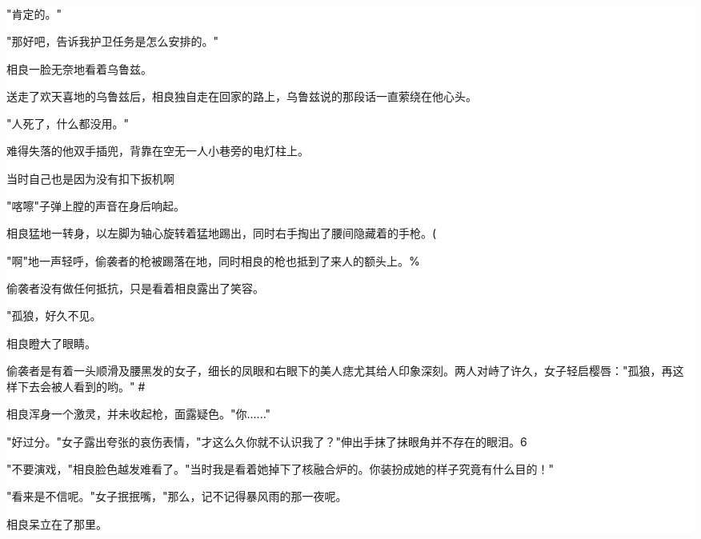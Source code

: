 

"肯定的。"



"那好吧，告诉我护卫任务是怎么安排的。"



相良一脸无奈地看着乌鲁兹。





送走了欢天喜地的乌鲁兹后，相良独自走在回家的路上，乌鲁兹说的那段话一直萦绕在他心头。



"人死了，什么都没用。"



难得失落的他双手插兜，背靠在空无一人小巷旁的电灯柱上。



当时自己也是因为没有扣下扳机啊



"喀嚓"子弹上膛的声音在身后响起。



相良猛地一转身，以左脚为轴心旋转着猛地踢出，同时右手掏出了腰间隐藏着的手枪。(



"啊"地一声轻呼，偷袭者的枪被踢落在地，同时相良的枪也抵到了来人的额头上。%



偷袭者没有做任何抵抗，只是看着相良露出了笑容。



"孤狼，好久不见。



相良瞪大了眼睛。



偷袭者是有着一头顺滑及腰黑发的女子，细长的凤眼和右眼下的美人痣尤其给人印象深刻。两人对峙了许久，女子轻启樱唇："孤狼，再这样下去会被人看到的哟。" #



相良浑身一个激灵，并未收起枪，面露疑色。"你......"



"好过分。"女子露出夸张的哀伤表情，"才这么久你就不认识我了？"伸出手抹了抹眼角并不存在的眼泪。6



"不要演戏，"相良脸色越发难看了。"当时我是看着她掉下了核融合炉的。你装扮成她的样子究竟有什么目的！"



"看来是不信呢。"女子抿抿嘴，"那么，记不记得暴风雨的那一夜呢。



相良呆立在了那里。
